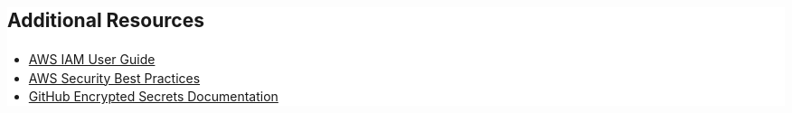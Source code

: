 ## Additional Resources

- [AWS IAM User Guide](https://docs.aws.amazon.com/IAM/latest/UserGuide/id_users.html)
- [AWS Security Best Practices](https://docs.aws.amazon.com/IAM/latest/UserGuide/best-practices.html)
- [GitHub Encrypted Secrets Documentation](https://docs.github.com/en/actions/security-guides/encrypted-secrets)